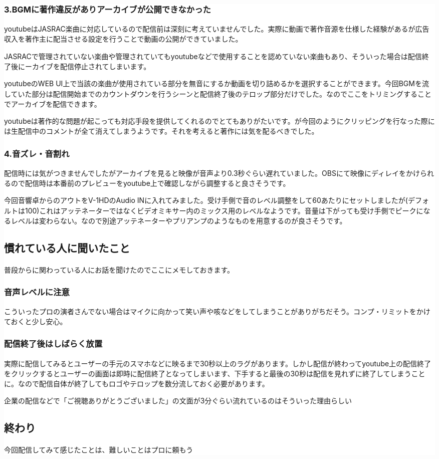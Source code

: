 ### 3.BGMに著作違反がありアーカイブが公開できなかった

youtubeはJASRAC楽曲に対応しているので配信前は深刻に考えていませんでした。実際に動画で著作音源を仕様した経験があるが広告収入を著作主に配当させる設定を行うことで動画の公開ができていました。

JASRACで管理されていない楽曲や管理されていてもyoutubeなどで使用することを認めていない楽曲もあり、そういった場合は配信終了後にーカイブを配信停止されてしまいます。

youtubeのWEB UI上で当該の楽曲が使用されている部分を無音にするか動画を切り詰めるかを選択することができます。今回BGMを流していた部分は配信開始までのカウントダウンを行うシーンと配信終了後のテロップ部分だけでした。なのでここをトリミングすることでアーカイブを配信できます。

youtubeは著作的な問題が起こっても対応手段を提供してくれるのでとてもありがたいです。が今回のようにクリッピングを行なった際には生配信中のコメントが全て消えてしまうようです。それを考えると著作には気を配るべきでした。

### 4.音ズレ・音割れ

配信時には気がつきませんでしたがアーカイブを見ると映像が音声より0.3秒ぐらい遅れていました。OBSにて映像にディレイをかけられるので配信時は本番前のプレビューをyoutube上で確認しながら調整すると良さそうです。

今回音響卓からのアウトをV-1HDのAudio INに入れてみました。受け手側で音のレベル調整をして60あたりにセットしましたが(デフォルトは100)これはアッテネーターではなくビデオミキサー内のミックス用のレベルなようです。音量は下がっても受け手側でピークになるレベルは変わらない。なので別途アッテネーターやプリアンプのようなものを用意するのが良さそうです。

## 慣れている人に聞いたこと

普段からに関わっている人にお話を聞けたのでここにメモしておきます。

### 音声レベルに注意

こういったプロの演者さんでない場合はマイクに向かって笑い声や咳などをしてしまうことがありがちだそう。コンプ・リミットをかけておくと少し安心。

### 配信終了後はしばらく放置

実際に配信してみるとユーザーの手元のスマホなどに映るまで30秒以上のラグがあります。しかし配信が終わってyoutube上の配信終了をクリックするとユーザーの画面は即時に配信終了となってしまいます、下手すると最後の30秒は配信を見れずに終了してしまうことに。なので配信自体が終了してもロゴやテロップを数分流しておく必要があります。

企業の配信などで「ご視聴ありがとうございました」の文面が3分ぐらい流れているのはそういった理由らしい


## 終わり

今回配信してみて感じたことは、難しいことはプロに頼もう
